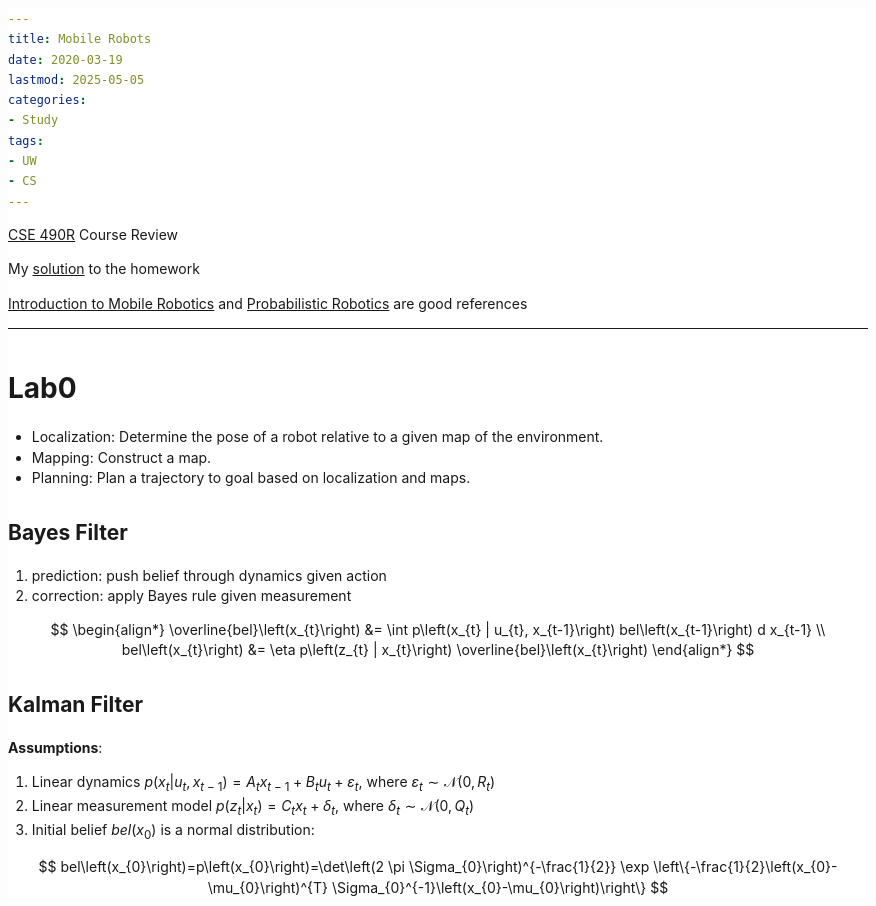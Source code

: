 ```yaml
---
title: Mobile Robots
date: 2020-03-19
lastmod: 2025-05-05
categories:
- Study
tags:
- UW
- CS
---
```


[CSE 490R](https://courses.cs.washington.edu/courses/cse490r/19sp/) Course Review

My [solution](https://github.com/silencial/Mobile-Robots) to the homework

[Introduction to Mobile Robotics](http://ais.informatik.uni-freiburg.de/teaching/ss13/robotics/) and [Probabilistic Robotics](http://www.probabilistic-robotics.org/) are good references



---

# Lab0

- Localization: Determine the pose of a robot relative to a given map of the environment.
- Mapping: Construct a map.
- Planning: Plan a trajectory to goal based on localization and maps.

## Bayes Filter

1. prediction: push belief through dynamics given action
2. correction: apply Bayes rule given measurement

$$
\begin{align*}
\overline{bel}\left(x_{t}\right) &= \int p\left(x_{t} | u_{t}, x_{t-1}\right) bel\left(x_{t-1}\right) d x_{t-1} \\
bel\left(x_{t}\right) &= \eta p\left(z_{t} | x_{t}\right) \overline{bel}\left(x_{t}\right)
\end{align*}
$$

## Kalman Filter

**Assumptions**:

1. Linear dynamics $p(x_t | u_t, x_{t-1}) = A_{t} x_{t-1}+B_{t} u_{t}+\varepsilon_{t}$, where $\varepsilon_t \sim \mathcal{N}(0, R_t)$
2. Linear measurement model $p(z_t | x_t) = C_{t} x_{t}+\delta_{t}$, where $\delta_t \sim \mathcal{N}(0, Q_t)$
3. Initial belief $bel(x_0)$ is a normal distribution:

$$
bel\left(x_{0}\right)=p\left(x_{0}\right)=\det\left(2 \pi \Sigma_{0}\right)^{-\frac{1}{2}} \exp \left\{-\frac{1}{2}\left(x_{0}-\mu_{0}\right)^{T} \Sigma_{0}^{-1}\left(x_{0}-\mu_{0}\right)\right\}
$$
